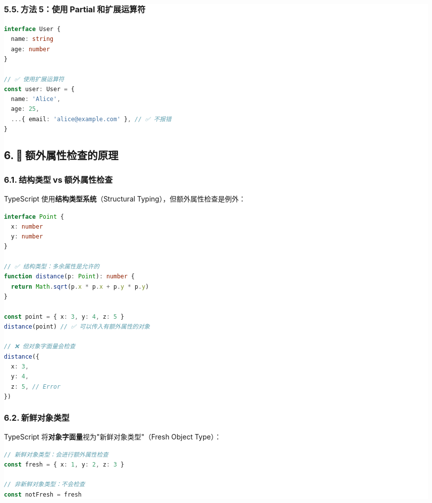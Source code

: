 ### 5.5. 方法 5：使用 Partial 和扩展运算符

```ts
interface User {
  name: string
  age: number
}

// ✅ 使用扩展运算符
const user: User = {
  name: 'Alice',
  age: 25,
  ...{ email: 'alice@example.com' }, // ✅ 不报错
}
```

## 6. 🤔 额外属性检查的原理

### 6.1. 结构类型 vs 额外属性检查

TypeScript 使用**结构类型系统**（Structural Typing），但额外属性检查是例外：

```ts
interface Point {
  x: number
  y: number
}

// ✅ 结构类型：多余属性是允许的
function distance(p: Point): number {
  return Math.sqrt(p.x * p.x + p.y * p.y)
}

const point = { x: 3, y: 4, z: 5 }
distance(point) // ✅ 可以传入有额外属性的对象

// ❌ 但对象字面量会检查
distance({
  x: 3,
  y: 4,
  z: 5, // Error
})
```

### 6.2. 新鲜对象类型

TypeScript 将**对象字面量**视为"新鲜对象类型"（Fresh Object Type）：

```ts
// 新鲜对象类型：会进行额外属性检查
const fresh = { x: 1, y: 2, z: 3 }

// 非新鲜对象类型：不会检查
const notFresh = fresh
```
